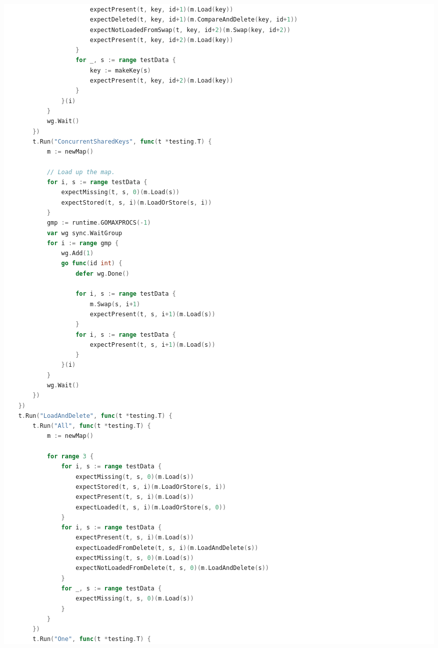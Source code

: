 ```go
						expectPresent(t, key, id+1)(m.Load(key))
						expectDeleted(t, key, id+1)(m.CompareAndDelete(key, id+1))
						expectNotLoadedFromSwap(t, key, id+2)(m.Swap(key, id+2))
						expectPresent(t, key, id+2)(m.Load(key))
					}
					for _, s := range testData {
						key := makeKey(s)
						expectPresent(t, key, id+2)(m.Load(key))
					}
				}(i)
			}
			wg.Wait()
		})
		t.Run("ConcurrentSharedKeys", func(t *testing.T) {
			m := newMap()

			// Load up the map.
			for i, s := range testData {
				expectMissing(t, s, 0)(m.Load(s))
				expectStored(t, s, i)(m.LoadOrStore(s, i))
			}
			gmp := runtime.GOMAXPROCS(-1)
			var wg sync.WaitGroup
			for i := range gmp {
				wg.Add(1)
				go func(id int) {
					defer wg.Done()

					for i, s := range testData {
						m.Swap(s, i+1)
						expectPresent(t, s, i+1)(m.Load(s))
					}
					for i, s := range testData {
						expectPresent(t, s, i+1)(m.Load(s))
					}
				}(i)
			}
			wg.Wait()
		})
	})
	t.Run("LoadAndDelete", func(t *testing.T) {
		t.Run("All", func(t *testing.T) {
			m := newMap()

			for range 3 {
				for i, s := range testData {
					expectMissing(t, s, 0)(m.Load(s))
					expectStored(t, s, i)(m.LoadOrStore(s, i))
					expectPresent(t, s, i)(m.Load(s))
					expectLoaded(t, s, i)(m.LoadOrStore(s, 0))
				}
				for i, s := range testData {
					expectPresent(t, s, i)(m.Load(s))
					expectLoadedFromDelete(t, s, i)(m.LoadAndDelete(s))
					expectMissing(t, s, 0)(m.Load(s))
					expectNotLoadedFromDelete(t, s, 0)(m.LoadAndDelete(s))
				}
				for _, s := range testData {
					expectMissing(t, s, 0)(m.Load(s))
				}
			}
		})
		t.Run("One", func(t *testing.T) {
```